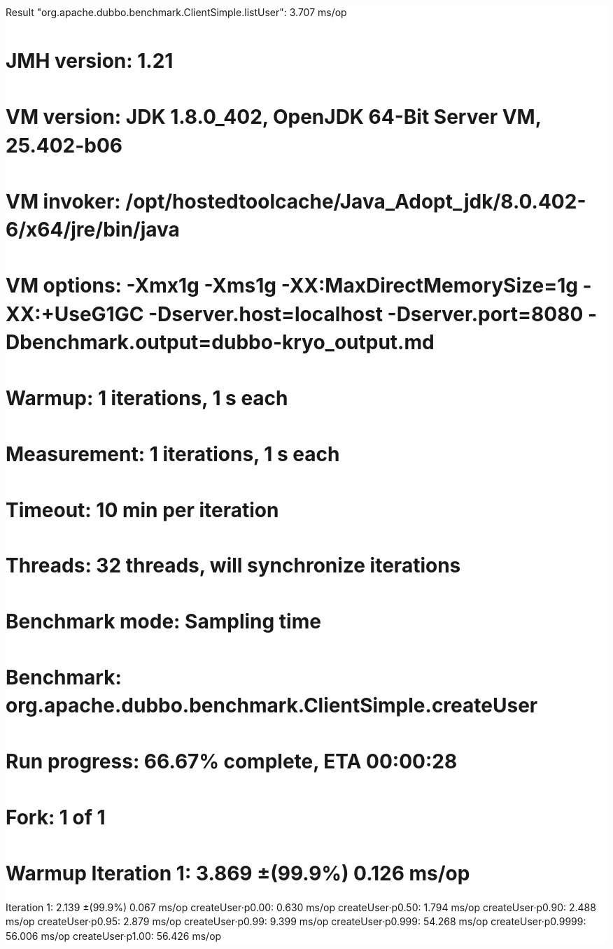 
Result "org.apache.dubbo.benchmark.ClientSimple.listUser":
  3.707 ms/op


# JMH version: 1.21
# VM version: JDK 1.8.0_402, OpenJDK 64-Bit Server VM, 25.402-b06
# VM invoker: /opt/hostedtoolcache/Java_Adopt_jdk/8.0.402-6/x64/jre/bin/java
# VM options: -Xmx1g -Xms1g -XX:MaxDirectMemorySize=1g -XX:+UseG1GC -Dserver.host=localhost -Dserver.port=8080 -Dbenchmark.output=dubbo-kryo_output.md
# Warmup: 1 iterations, 1 s each
# Measurement: 1 iterations, 1 s each
# Timeout: 10 min per iteration
# Threads: 32 threads, will synchronize iterations
# Benchmark mode: Sampling time
# Benchmark: org.apache.dubbo.benchmark.ClientSimple.createUser

# Run progress: 66.67% complete, ETA 00:00:28
# Fork: 1 of 1
# Warmup Iteration   1: 3.869 ±(99.9%) 0.126 ms/op
Iteration   1: 2.139 ±(99.9%) 0.067 ms/op
                 createUser·p0.00:   0.630 ms/op
                 createUser·p0.50:   1.794 ms/op
                 createUser·p0.90:   2.488 ms/op
                 createUser·p0.95:   2.879 ms/op
                 createUser·p0.99:   9.399 ms/op
                 createUser·p0.999:  54.268 ms/op
                 createUser·p0.9999: 56.006 ms/op
                 createUser·p1.00:   56.426 ms/op
